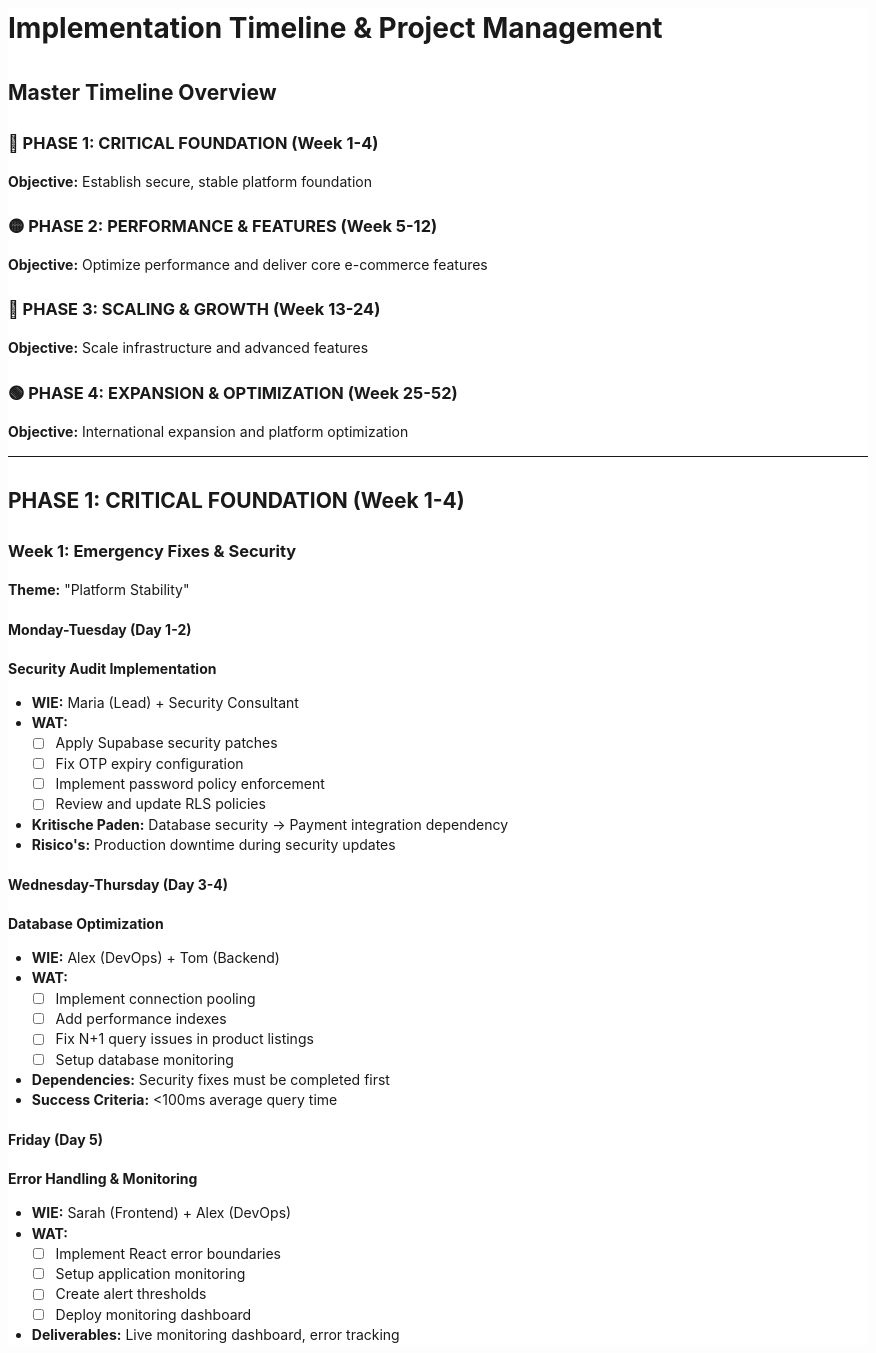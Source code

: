 # Implementation Timeline & Project Management

## Master Timeline Overview

### 🔴 PHASE 1: CRITICAL FOUNDATION (Week 1-4)
**Objective:** Establish secure, stable platform foundation

### 🟡 PHASE 2: PERFORMANCE & FEATURES (Week 5-12)  
**Objective:** Optimize performance and deliver core e-commerce features

### 🔵 PHASE 3: SCALING & GROWTH (Week 13-24)
**Objective:** Scale infrastructure and advanced features

### 🟢 PHASE 4: EXPANSION & OPTIMIZATION (Week 25-52)
**Objective:** International expansion and platform optimization

---

## PHASE 1: CRITICAL FOUNDATION (Week 1-4)

### Week 1: Emergency Fixes & Security
**Theme:** "Platform Stability"

#### Monday-Tuesday (Day 1-2)
**Security Audit Implementation**
- **WIE:** Maria (Lead) + Security Consultant
- **WAT:** 
  - [ ] Apply Supabase security patches
  - [ ] Fix OTP expiry configuration  
  - [ ] Implement password policy enforcement
  - [ ] Review and update RLS policies
- **Kritische Paden:** Database security → Payment integration dependency
- **Risico's:** Production downtime during security updates

#### Wednesday-Thursday (Day 3-4)
**Database Optimization**
- **WIE:** Alex (DevOps) + Tom (Backend)
- **WAT:**
  - [ ] Implement connection pooling
  - [ ] Add performance indexes
  - [ ] Fix N+1 query issues in product listings
  - [ ] Setup database monitoring
- **Dependencies:** Security fixes must be completed first
- **Success Criteria:** <100ms average query time

#### Friday (Day 5)
**Error Handling & Monitoring**
- **WIE:** Sarah (Frontend) + Alex (DevOps)
- **WAT:**
  - [ ] Implement React error boundaries
  - [ ] Setup application monitoring
  - [ ] Create alert thresholds
  - [ ] Deploy monitoring dashboard
- **Deliverables:** Live monitoring dashboard, error tracking
